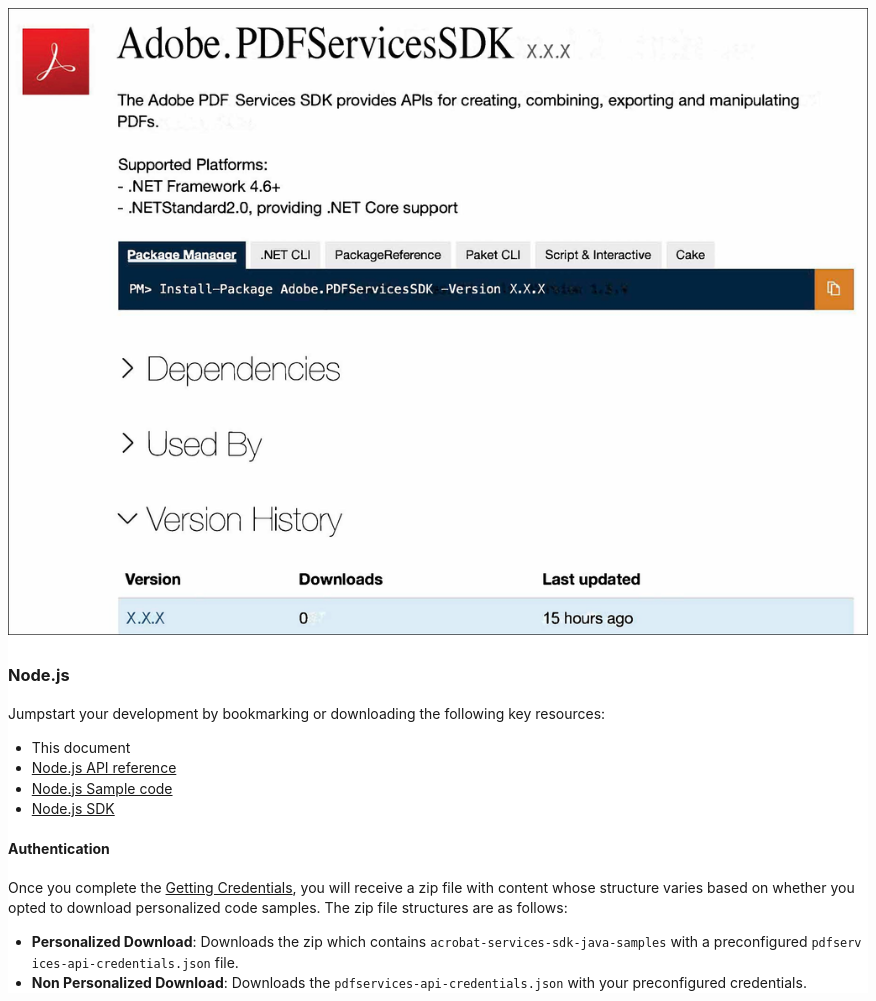 ![Adobe PDF Services SDK on Nuget](../images/nuget.png)

### Node.js

Jumpstart your development by bookmarking or downloading the following key resources:

-   This document
-   [Node.js API reference](https://www.adobe.com/go/pdftoolsapi_node_docs)
-   [Node.js Sample code](http://www.adobe.com/go/pdftoolsapi_node_sample)
-   [Node.js SDK](http://www.adobe.com/go/pdftoolsapi_node_npm)

#### Authentication

Once you complete the [Getting Credentials](quickstarts/#getting-credentials), you will receive a zip file with content whose structure varies based on whether you opted to download personalized code samples. The zip file structures are as follows:

-   **Personalized Download**: Downloads the zip which contains `acrobat-services-sdk-java-samples` with a preconfigured `pdfservices-api-credentials.json` file.
-   **Non Personalized Download**: Downloads the `pdfservices-api-credentials.json` with your preconfigured credentials.
